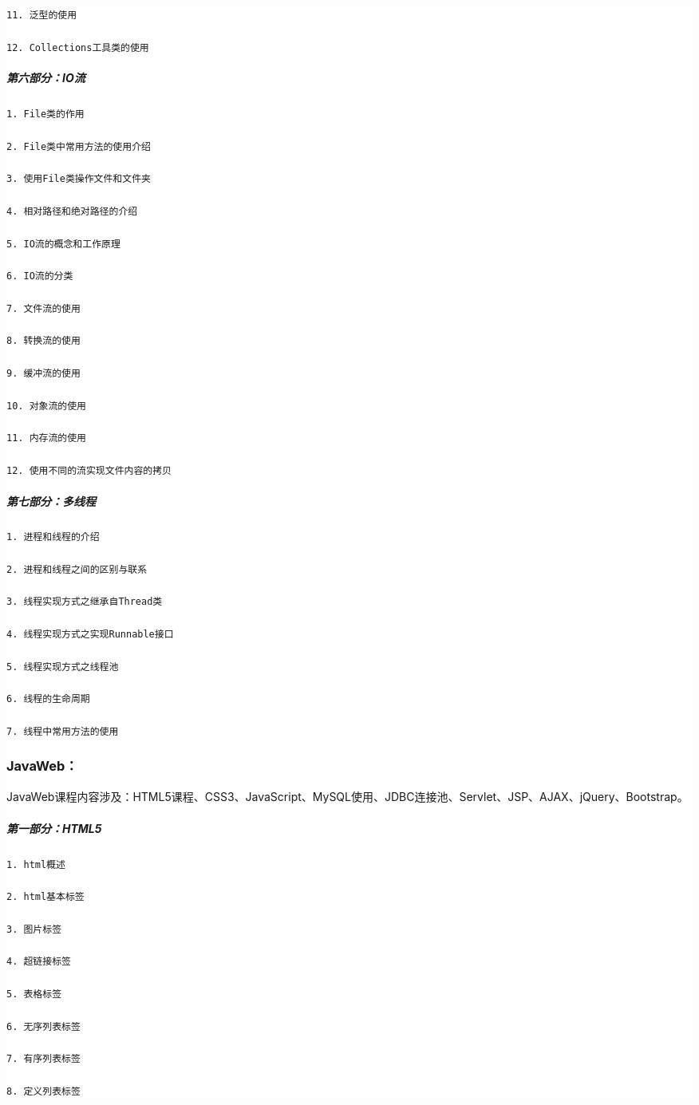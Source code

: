     11. 泛型的使用

    12. Collections工具类的使用
##### 第六部分：IO流

    1. File类的作用

    2. File类中常用方法的使用介绍

    3. 使用File类操作文件和文件夹

    4. 相对路径和绝对路径的介绍

    5. IO流的概念和工作原理

    6. IO流的分类

    7. 文件流的使用

    8. 转换流的使用

    9. 缓冲流的使用

    10. 对象流的使用

    11. 内存流的使用

    12. 使用不同的流实现文件内容的拷贝
##### 第七部分：多线程

    1. 进程和线程的介绍

    2. 进程和线程之间的区别与联系

    3. 线程实现方式之继承自Thread类

    4. 线程实现方式之实现Runnable接口

    5. 线程实现方式之线程池

    6. 线程的生命周期

    7. 线程中常用方法的使用
### JavaWeb：

JavaWeb课程内容涉及：HTML5课程、CSS3、JavaScript、MySQL使用、JDBC连接池、Servlet、JSP、AJAX、jQuery、Bootstrap。
##### 第一部分：HTML5
    1. html概述

    2. html基本标签

    3. 图片标签

    4. 超链接标签

    5. 表格标签

    6. 无序列表标签

    7. 有序列表标签

    8. 定义列表标签

